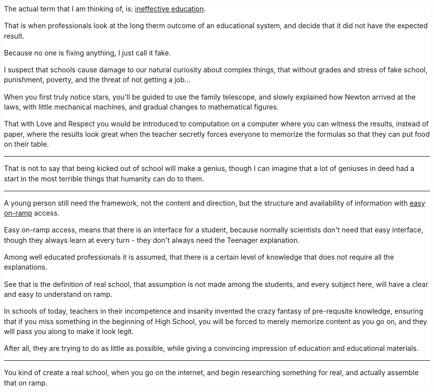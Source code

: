 The actual term that I am thinking of, is:
[ineffective education][0].

That is when professionals look at the long therm outcome of an educational system,
and decide that it did not have the expected result.

Because no one is fixing anything,
I just call it fake.

I suspect that schools cause damage to our natural curiosity about complex things,
that without grades and stress of fake school, punishment, poverty, and the threat of not getting a job...

When you first truly notice stars, you'll be guided to use the family telescope,
and slowly explained how Newton arrived at the laws, with little mechanical machines, and gradual changes to mathematical figures.

That with Love and Respect you would be introduced to computation on a computer where you can witness the results,
instead of paper, where the results look great when the teacher secretly forces everyone to memorize the formulas so that they can put food on their table.

---

That is not to say that being kicked out of school will make a genius,
though I can imagine that a lot of geniuses in deed had a start in the most terrible things that humanity can do to them.

---

A young person still need the framework,
not the content and direction, but the structure and availability of information with [easy on-ramp][2] access.

Easy on-ramp access, means that there is an interface for a student,
because normally scientists don't need that easy interface, though they always learn at every turn - they don't always need the Teenager explanation.

Among well educated professionals it is assumed,
that there is a certain level of knowledge that does not require all the explanations.

See that is the definition of real school,
that assumption is not made among the students, and every subject here, will have a clear and easy to understand on ramp.

In schools of today, teachers in their incompetence and insanity invented the crazy fantasy of pre-requsite knowledge,
ensuring that if you miss something in the beginning of High School, you will be forced to merely memorize content as you go on, and they will pass you along to make it look legit.

After all, they are trying to do as little as possible,
while giving a convincing impression of education and educational materials.

---

You kind of create a real school, when you go on the internet,
and begin researching something for real, and actually assemble that on ramp.


[0]: https://www.youtube.com/watch?v=fmoor8DwqW4
[1]: https://youtu.be/IzZh2wstj88?t=3399
[2]: https://www.youtube.com/watch?v=mQPEZdBTOeE